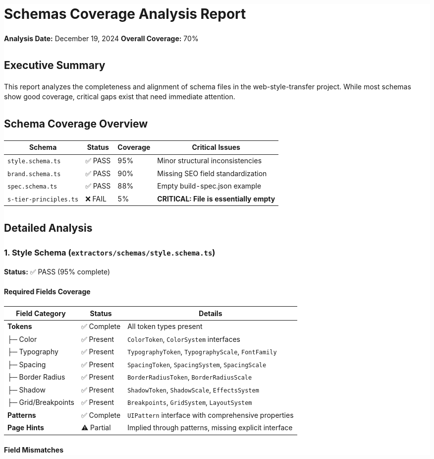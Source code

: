 # Schemas Coverage Analysis Report

**Analysis Date:** December 19, 2024
**Overall Coverage:** 70%

## Executive Summary

This report analyzes the completeness and alignment of schema files in the web-style-transfer project. While most schemas show good coverage, critical gaps exist that need immediate attention.

## Schema Coverage Overview

| Schema                 | Status  | Coverage | Critical Issues                         |
| ---------------------- | ------- | -------- | --------------------------------------- |
| `style.schema.ts`      | ✅ PASS | 95%      | Minor structural inconsistencies        |
| `brand.schema.ts`      | ✅ PASS | 90%      | Missing SEO field standardization       |
| `spec.schema.ts`       | ✅ PASS | 88%      | Empty build-spec.json example           |
| `s-tier-principles.ts` | ❌ FAIL | 5%       | **CRITICAL: File is essentially empty** |

## Detailed Analysis

### 1. Style Schema (`extractors/schemas/style.schema.ts`)

**Status:** ✅ PASS (95% complete)

#### Required Fields Coverage

| Field Category      | Status      | Details                                              |
| ------------------- | ----------- | ---------------------------------------------------- |
| **Tokens**          | ✅ Complete | All token types present                              |
| ├─ Color            | ✅ Present  | `ColorToken`, `ColorSystem` interfaces               |
| ├─ Typography       | ✅ Present  | `TypographyToken`, `TypographyScale`, `FontFamily`   |
| ├─ Spacing          | ✅ Present  | `SpacingToken`, `SpacingSystem`, `SpacingScale`      |
| ├─ Border Radius    | ✅ Present  | `BorderRadiusToken`, `BorderRadiusScale`             |
| ├─ Shadow           | ✅ Present  | `ShadowToken`, `ShadowScale`, `EffectsSystem`        |
| ├─ Grid/Breakpoints | ✅ Present  | `Breakpoints`, `GridSystem`, `LayoutSystem`          |
| **Patterns**        | ✅ Complete | `UIPattern` interface with comprehensive properties  |
| **Page Hints**      | ⚠️ Partial  | Implied through patterns, missing explicit interface |

#### Field Mismatches
